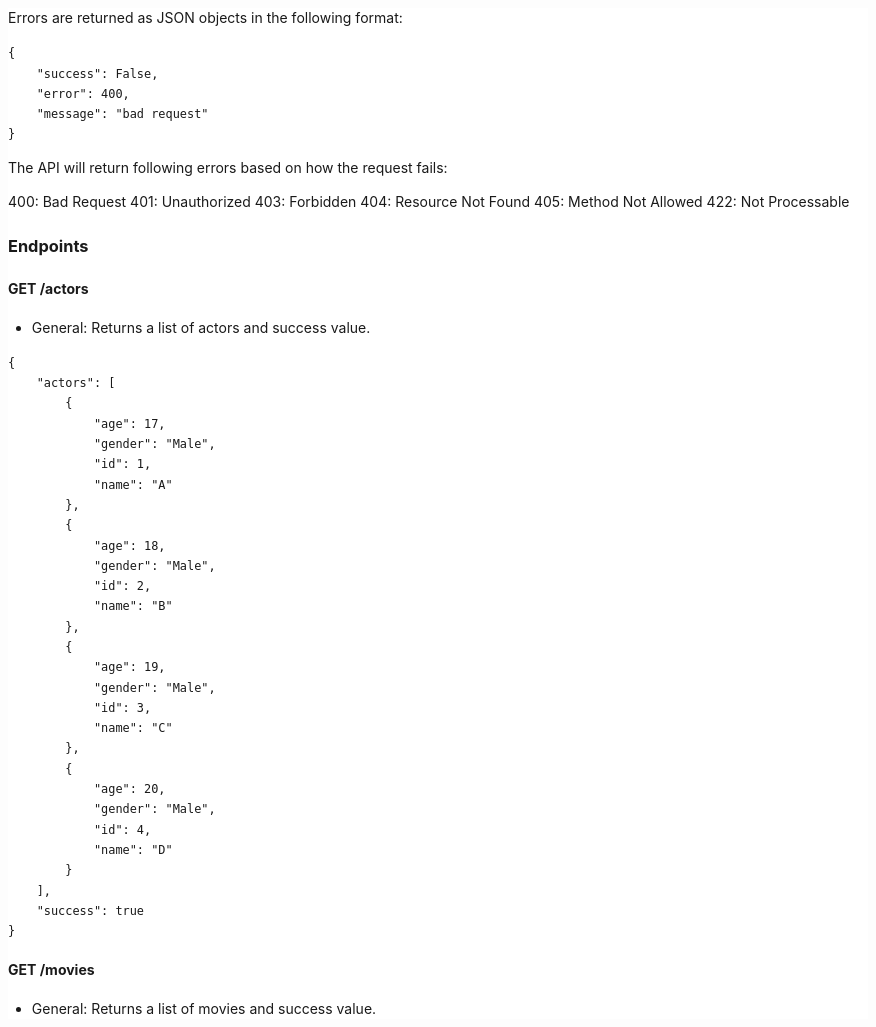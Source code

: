 Errors are returned as JSON objects in the following format:

```
{
    "success": False,
    "error": 400,
    "message": "bad request"
}
```

The API will return following errors based on how the request fails:

400: Bad Request
401: Unauthorized
403: Forbidden
404: Resource Not Found
405: Method Not Allowed
422: Not Processable

### Endpoints

#### GET /actors
* General: Returns a list of actors and success value.

```
{
    "actors": [
        {
            "age": 17,
            "gender": "Male",
            "id": 1,
            "name": "A"
        },
        {
            "age": 18,
            "gender": "Male",
            "id": 2,
            "name": "B"
        },
        {
            "age": 19,
            "gender": "Male",
            "id": 3,
            "name": "C"
        },
        {
            "age": 20,
            "gender": "Male",
            "id": 4,
            "name": "D"
        }
    ],
    "success": true
}
```
#### GET /movies
* General: Returns a list of movies and success value.
